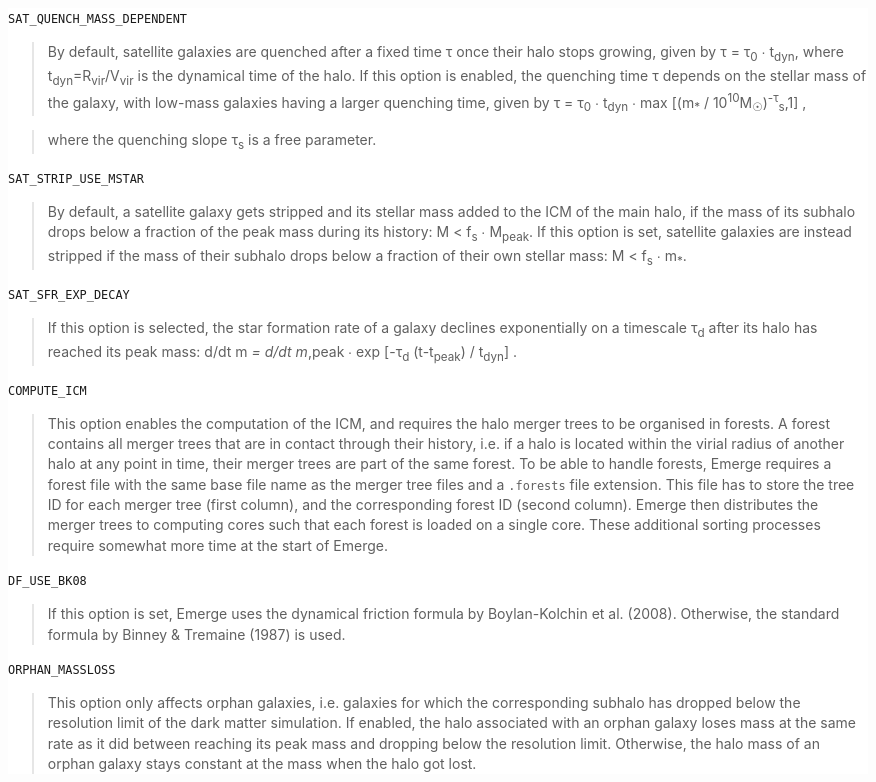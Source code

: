 `SAT_QUENCH_MASS_DEPENDENT`
> By default, satellite galaxies are quenched after a fixed time &tau; once their halo stops growing, given by
> &tau; = &tau;<sub>0</sub> &#8729; t<sub>dyn</sub>, where t<sub>dyn</sub>=R<sub>vir</sub>/V<sub>vir</sub> is the dynamical
> time of the halo. If this option is enabled, the quenching time &tau; depends on the stellar mass of the galaxy, with
> low-mass galaxies having a larger quenching time, given by
>  &tau; = &tau;<sub>0</sub> &#8729; t<sub>dyn</sub> &#8729; max [(m<sub>*</sub> / 10<sup>10</sup>M<sub>&#9737;</sub>)<sup>-&tau;</sup><sub>s</sub>,1]  ,

> where the quenching slope &tau;<sub>s</sub> is a free parameter.

`SAT_STRIP_USE_MSTAR`
> By default, a satellite galaxy gets stripped and its stellar mass added to the ICM of the main halo, if the mass of its subhalo
> drops below a fraction of the peak mass during its history: M < f<sub>s</sub> &#8729; M<sub>peak</sub>. If this option is set,
> satellite galaxies are instead stripped if the mass of their subhalo drops below a fraction of their own stellar mass:
> M < f<sub>s</sub> &#8729; m<sub>*</sub>.

`SAT_SFR_EXP_DECAY`
> If this option is selected, the star formation rate of a galaxy declines exponentially on a timescale &tau;<sub>d</sub> after
> its halo has reached its peak mass:
>  d/dt m<sub>*</sub> = d/dt m<sub>*,peak</sub> &#8729; exp [-&tau;<sub>d</sub> (t-t<sub>peak</sub>) /   t<sub>dyn</sub>]   .


`COMPUTE_ICM`
> This option enables the computation of the ICM, and requires the halo merger trees to be organised in forests. A forest contains all
> merger trees that are in contact through their history, i.e. if a halo is located within the virial radius of another halo at any point
> in time, their merger trees are part of the same forest. To be able to handle forests, Emerge requires a forest file with the same base
> file name as the merger tree files and a `.forests` file extension. This file has to store the tree ID for each merger tree (first column),
> and the corresponding forest ID (second column). Emerge then distributes the merger trees to computing cores such that each forest is
> loaded on a single core. These additional sorting processes require somewhat more time at the start of Emerge.

`DF_USE_BK08`
> If this option is set, Emerge uses the dynamical friction formula by Boylan-Kolchin et al. (2008). Otherwise, the standard formula
> by Binney & Tremaine (1987) is used.

`ORPHAN_MASSLOSS`
> This option only affects orphan galaxies, i.e. galaxies for which the corresponding subhalo has dropped below the resolution limit of
> the dark matter simulation. If enabled, the halo associated with an orphan galaxy loses mass at the same rate as it did between
> reaching its peak mass and dropping below the resolution limit. Otherwise, the halo mass of an orphan galaxy stays constant at the
> mass when the halo got lost.
